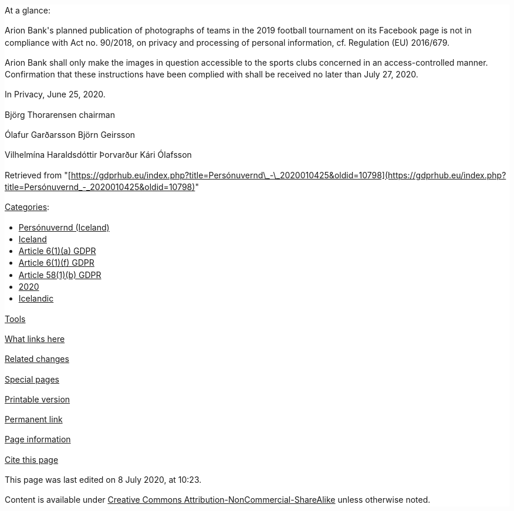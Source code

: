 At a glance:

Arion Bank's planned publication of photographs of teams in the 2019 football tournament on its Facebook page is not in compliance with Act no. 90/2018, on privacy and processing of personal information, cf. Regulation (EU) 2016/679.

Arion Bank shall only make the images in question accessible to the sports clubs concerned in an access-controlled manner. Confirmation that these instructions have been complied with shall be received no later than July 27, 2020.

In Privacy, June 25, 2020.

Björg Thorarensen
chairman

Ólafur Garðarsson        Björn Geirsson

Vilhelmína Haraldsdóttir   Þorvarður Kári Ólafsson

Retrieved from "[https://gdprhub.eu/index.php?title=Persónuvernd\_-\_2020010425&oldid=10798](https://gdprhub.eu/index.php?title=Persónuvernd_-_2020010425&oldid=10798)"

[Categories](/index.php?title=Special:Categories "Special:Categories"):

*   [Persónuvernd (Iceland)](/index.php?title=Category:Pers%C3%B3nuvernd_\(Iceland\) "Category:Persónuvernd (Iceland)")
*   [Iceland](/index.php?title=Category:Iceland "Category:Iceland")
*   [Article 6(1)(a) GDPR](/index.php?title=Category:Article_6\(1\)\(a\)_GDPR "Category:Article 6(1)(a) GDPR")
*   [Article 6(1)(f) GDPR](/index.php?title=Category:Article_6\(1\)\(f\)_GDPR "Category:Article 6(1)(f) GDPR")
*   [Article 58(1)(b) GDPR](/index.php?title=Category:Article_58\(1\)\(b\)_GDPR "Category:Article 58(1)(b) GDPR")
*   [2020](/index.php?title=Category:2020 "Category:2020")
*   [Icelandic](/index.php?title=Category:Icelandic "Category:Icelandic")

[Tools](#)

[What links here](/index.php?title=Special:WhatLinksHere/Pers%C3%B3nuvernd_-_2020010425 "A list of all wiki pages that link here [j]")

[Related changes](/index.php?title=Special:RecentChangesLinked/Pers%C3%B3nuvernd_-_2020010425 "Recent changes in pages linked from this page [k]")

[Special pages](/index.php?title=Special:SpecialPages "A list of all special pages [q]")

[Printable version](javascript:print\(\); "Printable version of this page [p]")

[Permanent link](/index.php?title=Pers%C3%B3nuvernd_-_2020010425&oldid=10798 "Permanent link to this revision of this page")

[Page information](/index.php?title=Pers%C3%B3nuvernd_-_2020010425&action=info "More information about this page")

[Cite this page](/index.php?title=Special:CiteThisPage&page=Pers%C3%B3nuvernd_-_2020010425&id=10798&wpFormIdentifier=titleform "Information on how to cite this page")

This page was last edited on 8 July 2020, at 10:23.

Content is available under [Creative Commons Attribution-NonCommercial-ShareAlike](https://creativecommons.org/licenses/by-nc-sa/4.0/) unless otherwise noted.
